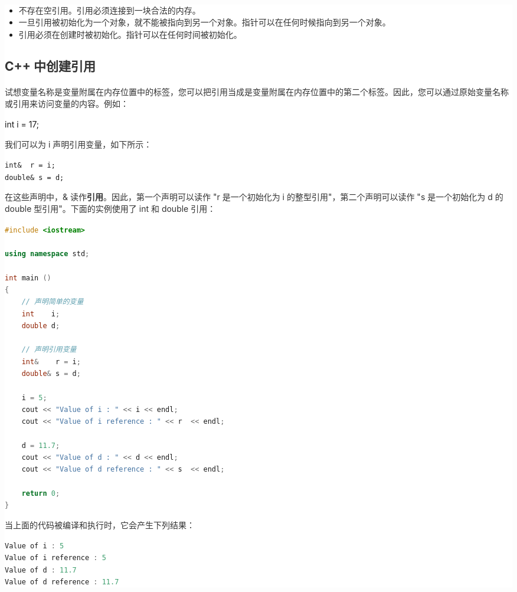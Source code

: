+ <font style="color:rgb(51, 51, 51);">不存在空引用。引用必须连接到一块合法的内存。</font>
+ <font style="color:rgb(51, 51, 51);">一旦引用被初始化为一个对象，就不能被指向到另一个对象。指针可以在任何时候指向到另一个对象。</font>
+ <font style="color:rgb(51, 51, 51);">引用必须在创建时被初始化。指针可以在任何时间被初始化。</font>

## <font style="color:rgb(51, 51, 51);">C++ 中创建引用</font>
<font style="color:rgb(51, 51, 51);">试想变量名称是变量附属在内存位置中的标签，您可以把引用当成是变量附属在内存位置中的第二个标签。因此，您可以通过原始变量名称或引用来访问变量的内容。例如：</font>

int i = 17;

<font style="color:rgb(51, 51, 51);">我们可以为 i 声明引用变量，如下所示：</font>

```plain
int&  r = i;
double& s = d;
```

<font style="color:rgb(51, 51, 51);">在这些声明中，& 读作</font>**<font style="color:rgb(51, 51, 51);">引用</font>**<font style="color:rgb(51, 51, 51);">。因此，第一个声明可以读作 "r 是一个初始化为 i 的整型引用"，第二个声明可以读作 "s 是一个初始化为 d 的 double 型引用"。下面的实例使用了 int 和 double 引用：</font>

```cpp
#include <iostream>

using namespace std;

int main ()
{
    // 声明简单的变量
    int    i;
    double d;

    // 声明引用变量
    int&    r = i;
    double& s = d;

    i = 5;
    cout << "Value of i : " << i << endl;
    cout << "Value of i reference : " << r  << endl;

    d = 11.7;
    cout << "Value of d : " << d << endl;
    cout << "Value of d reference : " << s  << endl;

    return 0;
}
```

<font style="color:rgb(51, 51, 51);">当上面的代码被编译和执行时，它会产生下列结果：</font>

```cpp
Value of i : 5
Value of i reference : 5
Value of d : 11.7
Value of d reference : 11.7
```
